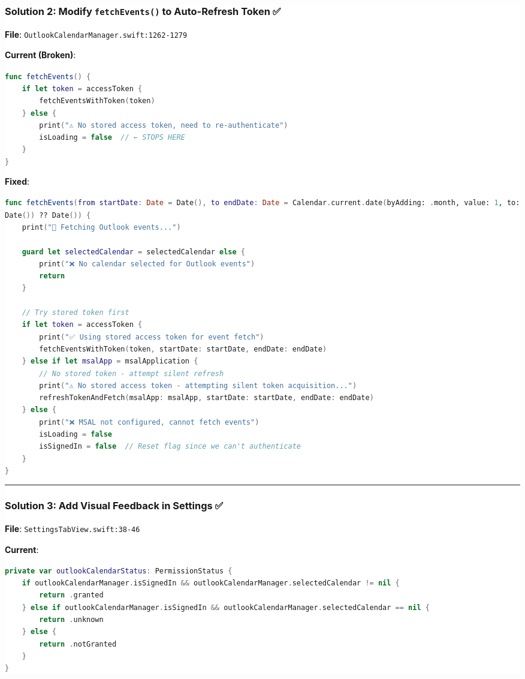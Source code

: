 
### Solution 2: Modify `fetchEvents()` to Auto-Refresh Token ✅

**File**: `OutlookCalendarManager.swift:1262-1279`

**Current (Broken)**:
```swift
func fetchEvents() {
    if let token = accessToken {
        fetchEventsWithToken(token)
    } else {
        print("⚠️ No stored access token, need to re-authenticate")
        isLoading = false  // ← STOPS HERE
    }
}
```

**Fixed**:
```swift
func fetchEvents(from startDate: Date = Date(), to endDate: Date = Calendar.current.date(byAdding: .month, value: 1, to: Date()) ?? Date()) {
    print("🔵 Fetching Outlook events...")

    guard let selectedCalendar = selectedCalendar else {
        print("❌ No calendar selected for Outlook events")
        return
    }

    // Try stored token first
    if let token = accessToken {
        print("✅ Using stored access token for event fetch")
        fetchEventsWithToken(token, startDate: startDate, endDate: endDate)
    } else if let msalApp = msalApplication {
        // No stored token - attempt silent refresh
        print("⚠️ No stored access token - attempting silent token acquisition...")
        refreshTokenAndFetch(msalApp: msalApp, startDate: startDate, endDate: endDate)
    } else {
        print("❌ MSAL not configured, cannot fetch events")
        isLoading = false
        isSignedIn = false  // Reset flag since we can't authenticate
    }
}
```

---

### Solution 3: Add Visual Feedback in Settings ✅

**File**: `SettingsTabView.swift:38-46`

**Current**:
```swift
private var outlookCalendarStatus: PermissionStatus {
    if outlookCalendarManager.isSignedIn && outlookCalendarManager.selectedCalendar != nil {
        return .granted
    } else if outlookCalendarManager.isSignedIn && outlookCalendarManager.selectedCalendar == nil {
        return .unknown
    } else {
        return .notGranted
    }
}
```
